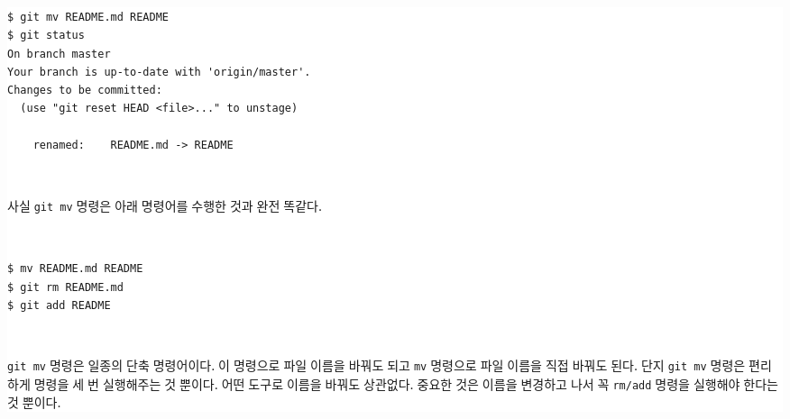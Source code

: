 ```
$ git mv README.md README
$ git status
On branch master
Your branch is up-to-date with 'origin/master'.
Changes to be committed:
  (use "git reset HEAD <file>..." to unstage)

    renamed:    README.md -> README
```

<br>

사실 `git mv` 명령은 아래 명령어를 수행한 것과 완전 똑같다.

<br>

```
$ mv README.md README
$ git rm README.md
$ git add README
```

<br>

`git mv` 명령은 일종의 단축 명령어이다. 이 명령으로 파일 이름을 바꿔도 되고 `mv` 명령으로 파일 이름을 직접 바꿔도 된다. 단지 `git mv` 명령은 편리하게 명령을 세 번 실행해주는 것 뿐이다. 어떤 도구로 이름을 바꿔도 상관없다. 중요한 것은 이름을 변경하고 나서 꼭 `rm/add` 명령을 실행해야 한다는 것 뿐이다.
